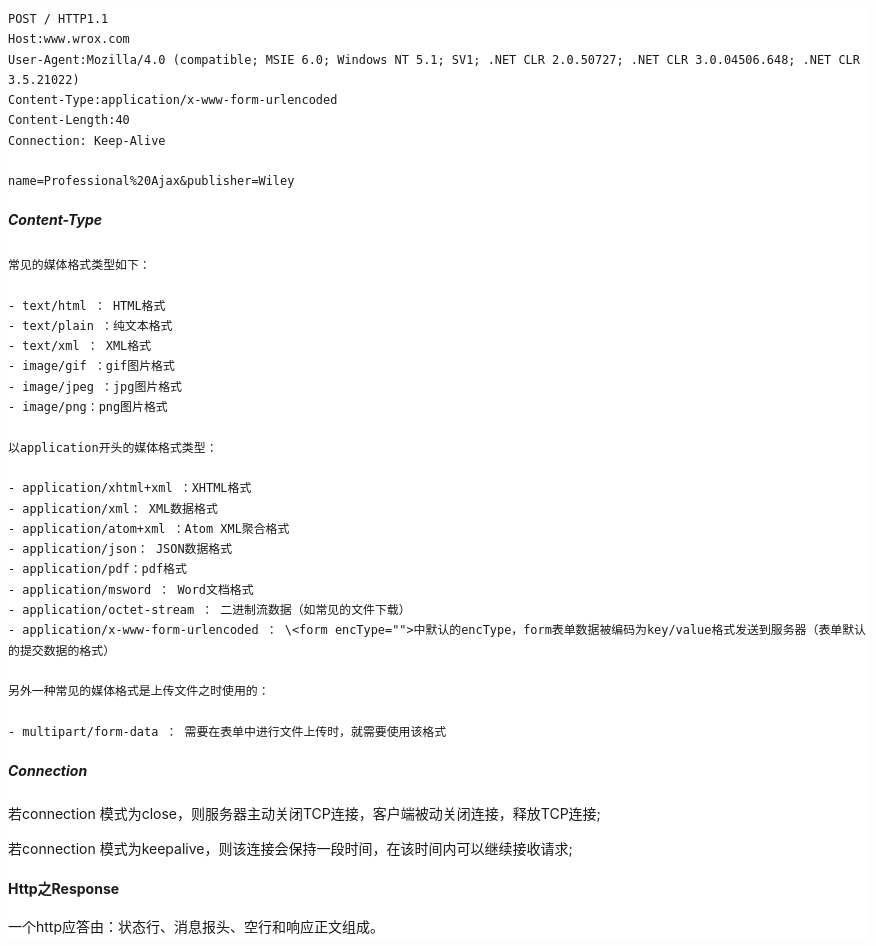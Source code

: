 

```http
POST / HTTP1.1
Host:www.wrox.com
User-Agent:Mozilla/4.0 (compatible; MSIE 6.0; Windows NT 5.1; SV1; .NET CLR 2.0.50727; .NET CLR 3.0.04506.648; .NET CLR 3.5.21022)
Content-Type:application/x-www-form-urlencoded
Content-Length:40
Connection: Keep-Alive

name=Professional%20Ajax&publisher=Wiley
```



##### Content-Type

```properties
常见的媒体格式类型如下：

- text/html ： HTML格式
- text/plain ：纯文本格式
- text/xml ： XML格式
- image/gif ：gif图片格式
- image/jpeg ：jpg图片格式
- image/png：png图片格式

以application开头的媒体格式类型：

- application/xhtml+xml ：XHTML格式
- application/xml： XML数据格式
- application/atom+xml ：Atom XML聚合格式
- application/json： JSON数据格式
- application/pdf：pdf格式
- application/msword ： Word文档格式
- application/octet-stream ： 二进制流数据（如常见的文件下载）
- application/x-www-form-urlencoded ： \<form encType="">中默认的encType，form表单数据被编码为key/value格式发送到服务器（表单默认的提交数据的格式）

另外一种常见的媒体格式是上传文件之时使用的：

- multipart/form-data ： 需要在表单中进行文件上传时，就需要使用该格式
```



##### Connection

若connection 模式为close，则服务器主动关闭TCP连接，客户端被动关闭连接，释放TCP连接;

若connection 模式为keepalive，则该连接会保持一段时间，在该时间内可以继续接收请求;



#### Http之Response

一个http应答由：状态行、消息报头、空行和响应正文组成。
